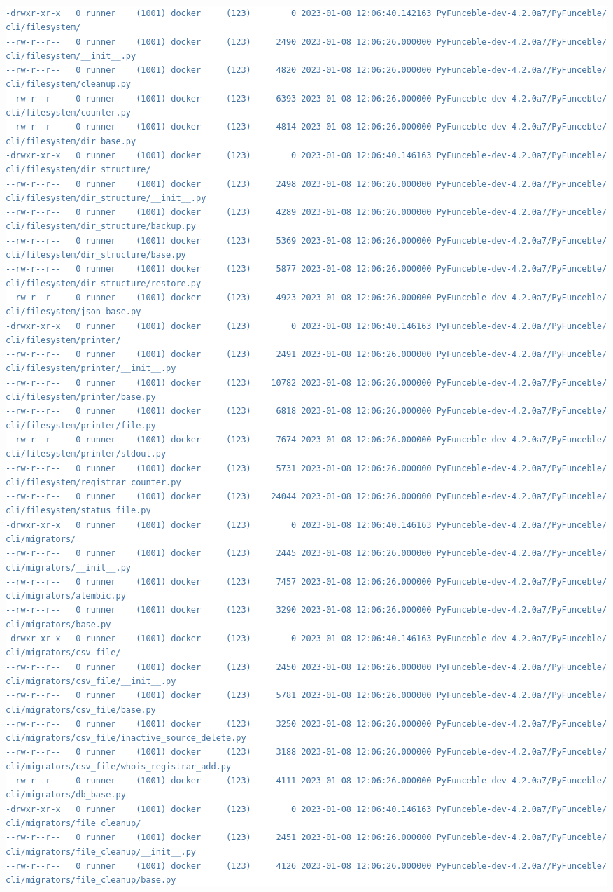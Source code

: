 ```diff
-drwxr-xr-x   0 runner    (1001) docker     (123)        0 2023-01-08 12:06:40.142163 PyFunceble-dev-4.2.0a7/PyFunceble/cli/filesystem/
--rw-r--r--   0 runner    (1001) docker     (123)     2490 2023-01-08 12:06:26.000000 PyFunceble-dev-4.2.0a7/PyFunceble/cli/filesystem/__init__.py
--rw-r--r--   0 runner    (1001) docker     (123)     4820 2023-01-08 12:06:26.000000 PyFunceble-dev-4.2.0a7/PyFunceble/cli/filesystem/cleanup.py
--rw-r--r--   0 runner    (1001) docker     (123)     6393 2023-01-08 12:06:26.000000 PyFunceble-dev-4.2.0a7/PyFunceble/cli/filesystem/counter.py
--rw-r--r--   0 runner    (1001) docker     (123)     4814 2023-01-08 12:06:26.000000 PyFunceble-dev-4.2.0a7/PyFunceble/cli/filesystem/dir_base.py
-drwxr-xr-x   0 runner    (1001) docker     (123)        0 2023-01-08 12:06:40.146163 PyFunceble-dev-4.2.0a7/PyFunceble/cli/filesystem/dir_structure/
--rw-r--r--   0 runner    (1001) docker     (123)     2498 2023-01-08 12:06:26.000000 PyFunceble-dev-4.2.0a7/PyFunceble/cli/filesystem/dir_structure/__init__.py
--rw-r--r--   0 runner    (1001) docker     (123)     4289 2023-01-08 12:06:26.000000 PyFunceble-dev-4.2.0a7/PyFunceble/cli/filesystem/dir_structure/backup.py
--rw-r--r--   0 runner    (1001) docker     (123)     5369 2023-01-08 12:06:26.000000 PyFunceble-dev-4.2.0a7/PyFunceble/cli/filesystem/dir_structure/base.py
--rw-r--r--   0 runner    (1001) docker     (123)     5877 2023-01-08 12:06:26.000000 PyFunceble-dev-4.2.0a7/PyFunceble/cli/filesystem/dir_structure/restore.py
--rw-r--r--   0 runner    (1001) docker     (123)     4923 2023-01-08 12:06:26.000000 PyFunceble-dev-4.2.0a7/PyFunceble/cli/filesystem/json_base.py
-drwxr-xr-x   0 runner    (1001) docker     (123)        0 2023-01-08 12:06:40.146163 PyFunceble-dev-4.2.0a7/PyFunceble/cli/filesystem/printer/
--rw-r--r--   0 runner    (1001) docker     (123)     2491 2023-01-08 12:06:26.000000 PyFunceble-dev-4.2.0a7/PyFunceble/cli/filesystem/printer/__init__.py
--rw-r--r--   0 runner    (1001) docker     (123)    10782 2023-01-08 12:06:26.000000 PyFunceble-dev-4.2.0a7/PyFunceble/cli/filesystem/printer/base.py
--rw-r--r--   0 runner    (1001) docker     (123)     6818 2023-01-08 12:06:26.000000 PyFunceble-dev-4.2.0a7/PyFunceble/cli/filesystem/printer/file.py
--rw-r--r--   0 runner    (1001) docker     (123)     7674 2023-01-08 12:06:26.000000 PyFunceble-dev-4.2.0a7/PyFunceble/cli/filesystem/printer/stdout.py
--rw-r--r--   0 runner    (1001) docker     (123)     5731 2023-01-08 12:06:26.000000 PyFunceble-dev-4.2.0a7/PyFunceble/cli/filesystem/registrar_counter.py
--rw-r--r--   0 runner    (1001) docker     (123)    24044 2023-01-08 12:06:26.000000 PyFunceble-dev-4.2.0a7/PyFunceble/cli/filesystem/status_file.py
-drwxr-xr-x   0 runner    (1001) docker     (123)        0 2023-01-08 12:06:40.146163 PyFunceble-dev-4.2.0a7/PyFunceble/cli/migrators/
--rw-r--r--   0 runner    (1001) docker     (123)     2445 2023-01-08 12:06:26.000000 PyFunceble-dev-4.2.0a7/PyFunceble/cli/migrators/__init__.py
--rw-r--r--   0 runner    (1001) docker     (123)     7457 2023-01-08 12:06:26.000000 PyFunceble-dev-4.2.0a7/PyFunceble/cli/migrators/alembic.py
--rw-r--r--   0 runner    (1001) docker     (123)     3290 2023-01-08 12:06:26.000000 PyFunceble-dev-4.2.0a7/PyFunceble/cli/migrators/base.py
-drwxr-xr-x   0 runner    (1001) docker     (123)        0 2023-01-08 12:06:40.146163 PyFunceble-dev-4.2.0a7/PyFunceble/cli/migrators/csv_file/
--rw-r--r--   0 runner    (1001) docker     (123)     2450 2023-01-08 12:06:26.000000 PyFunceble-dev-4.2.0a7/PyFunceble/cli/migrators/csv_file/__init__.py
--rw-r--r--   0 runner    (1001) docker     (123)     5781 2023-01-08 12:06:26.000000 PyFunceble-dev-4.2.0a7/PyFunceble/cli/migrators/csv_file/base.py
--rw-r--r--   0 runner    (1001) docker     (123)     3250 2023-01-08 12:06:26.000000 PyFunceble-dev-4.2.0a7/PyFunceble/cli/migrators/csv_file/inactive_source_delete.py
--rw-r--r--   0 runner    (1001) docker     (123)     3188 2023-01-08 12:06:26.000000 PyFunceble-dev-4.2.0a7/PyFunceble/cli/migrators/csv_file/whois_registrar_add.py
--rw-r--r--   0 runner    (1001) docker     (123)     4111 2023-01-08 12:06:26.000000 PyFunceble-dev-4.2.0a7/PyFunceble/cli/migrators/db_base.py
-drwxr-xr-x   0 runner    (1001) docker     (123)        0 2023-01-08 12:06:40.146163 PyFunceble-dev-4.2.0a7/PyFunceble/cli/migrators/file_cleanup/
--rw-r--r--   0 runner    (1001) docker     (123)     2451 2023-01-08 12:06:26.000000 PyFunceble-dev-4.2.0a7/PyFunceble/cli/migrators/file_cleanup/__init__.py
--rw-r--r--   0 runner    (1001) docker     (123)     4126 2023-01-08 12:06:26.000000 PyFunceble-dev-4.2.0a7/PyFunceble/cli/migrators/file_cleanup/base.py
```